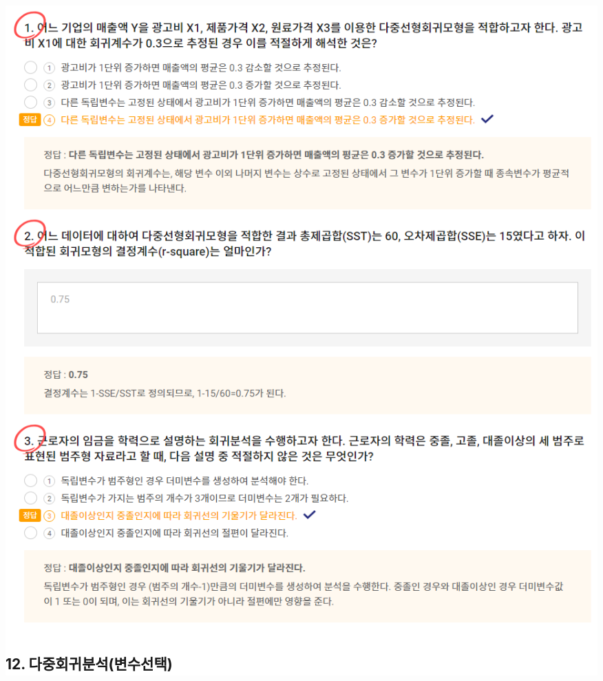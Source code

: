 ![image-20220214143855969](ELeraning_ProDS1.assets/image-20220214143855969.png)



## 12. 다중회귀분석(변수선택)
